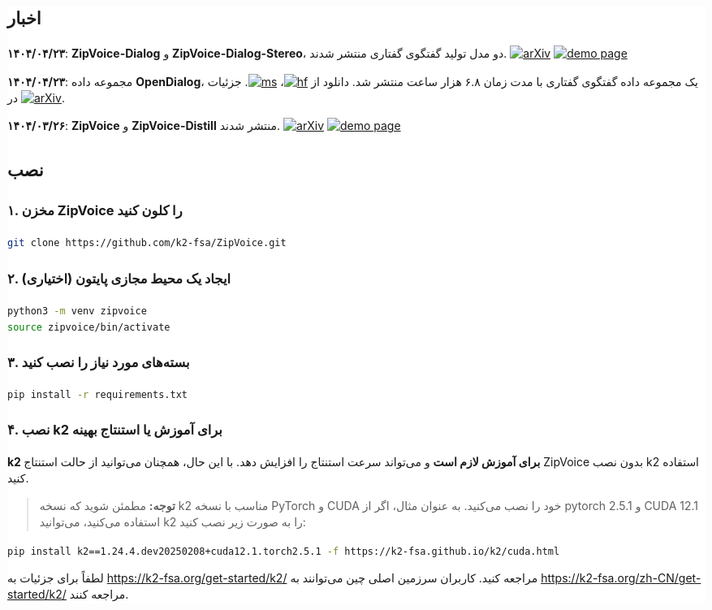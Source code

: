   </tbody>
</table>

## اخبار

**۱۴۰۴/۰۴/۲۳**: **ZipVoice-Dialog** و **ZipVoice-Dialog-Stereo**، دو مدل تولید گفتگوی گفتاری منتشر شدند. [![arXiv](https://img.shields.io/badge/arXiv-Paper-COLOR.svg)](https://arxiv.org/abs/2507.09318) [![demo page](https://img.shields.io/badge/GitHub.io-Demo_Page-blue?logo=Github&style=flat-square)](https://zipvoice-dialog.github.io)

**۱۴۰۴/۰۴/۲۳**: مجموعه داده **OpenDialog**، یک مجموعه داده گفتگوی گفتاری با مدت زمان ۶.۸ هزار ساعت منتشر شد. دانلود از [![hf](https://img.shields.io/badge/%F0%9F%A4%97%20HuggingFace-Dataset-yellow)](https://huggingface.co/datasets/k2-fsa/OpenDialog)، [![ms](https://img.shields.io/badge/ModelScope-Dataset-blue?logo=data)](https://www.modelscope.cn/datasets/k2-fsa/OpenDialog). جزئیات در [![arXiv](https://img.shields.io/badge/arXiv-Paper-COLOR.svg)](https://arxiv.org/abs/2507.09318).

**۱۴۰۴/۰۳/۲۶**: **ZipVoice** و **ZipVoice-Distill** منتشر شدند. [![arXiv](https://img.shields.io/badge/arXiv-Paper-COLOR.svg)](https://arxiv.org/abs/2506.13053) [![demo page](https://img.shields.io/badge/GitHub.io-Demo_Page-blue?logo=Github&style=flat-square)](https://zipvoice.github.io)

## نصب

### ۱. مخزن ZipVoice را کلون کنید

```bash
git clone https://github.com/k2-fsa/ZipVoice.git
```
### ۲. (اختیاری) ایجاد یک محیط مجازی پایتون


```bash
python3 -m venv zipvoice
source zipvoice/bin/activate
```
### ۳. بسته‌های مورد نیاز را نصب کنید


```bash
pip install -r requirements.txt
```
### ۴. نصب k2 برای آموزش یا استنتاج بهینه

**k2 برای آموزش لازم است** و می‌تواند سرعت استنتاج را افزایش دهد. با این حال، همچنان می‌توانید از حالت استنتاج ZipVoice بدون نصب k2 استفاده کنید.

> **توجه:** مطمئن شوید که نسخه k2 مناسب با نسخه PyTorch و CUDA خود را نصب می‌کنید. به عنوان مثال، اگر از pytorch 2.5.1 و CUDA 12.1 استفاده می‌کنید، می‌توانید k2 را به صورت زیر نصب کنید:


```bash
pip install k2==1.24.4.dev20250208+cuda12.1.torch2.5.1 -f https://k2-fsa.github.io/k2/cuda.html
```
لطفاً برای جزئیات به https://k2-fsa.org/get-started/k2/ مراجعه کنید.
کاربران سرزمین اصلی چین می‌توانند به https://k2-fsa.org/zh-CN/get-started/k2/ مراجعه کنند.
